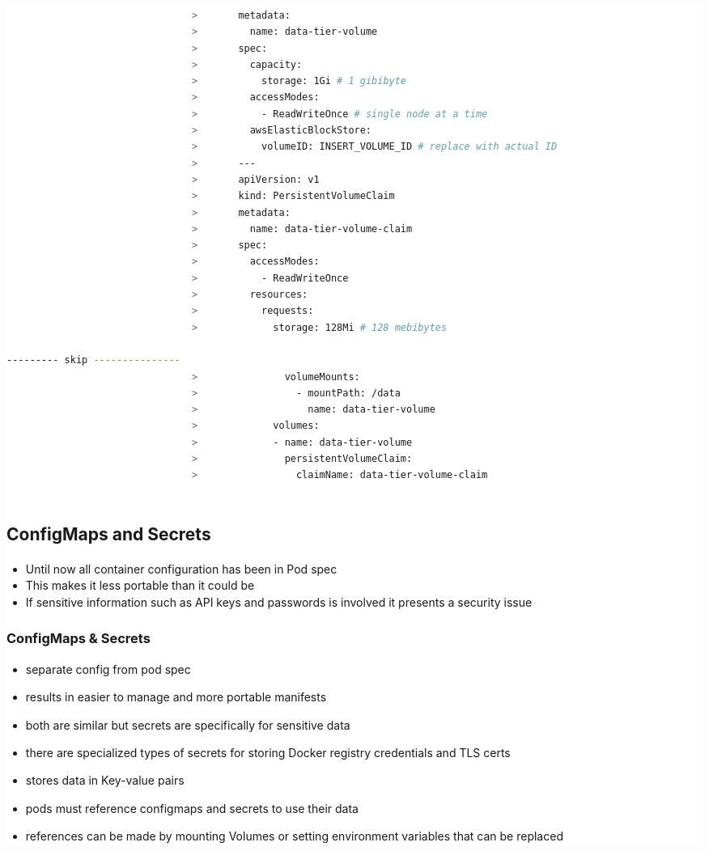 ````bash
								>       metadata:
								>         name: data-tier-volume
								>       spec:
								>         capacity:
								>           storage: 1Gi # 1 gibibyte
								>         accessModes:
								>           - ReadWriteOnce	# single node at a time
								>         awsElasticBlockStore:
								>           volumeID: INSERT_VOLUME_ID # replace with actual ID
								>       ---
								>       apiVersion: v1
								>       kind: PersistentVolumeClaim
								>       metadata:
								>         name: data-tier-volume-claim
								>       spec:
								>         accessModes:
								>           - ReadWriteOnce
								>         resources:
								>           requests:
								>             storage: 128Mi # 128 mebibytes

--------- skip ---------------
								>               volumeMounts:
								>                 - mountPath: /data
								>                   name: data-tier-volume
								>             volumes:
								>             - name: data-tier-volume
								>               persistentVolumeClaim:
								>                 claimName: data-tier-volume-claim
								

````



## ConfigMaps and Secrets

- Until now all container configuration has been in Pod spec
- This makes it less portable than it could be
- If sensitive information such as API keys and passwords is involved it presents a security issue

### ConfigMaps & Secrets

- separate config from pod spec
- results in easier to manage and more portable manifests
- both are similar but secrets are specifically for sensitive data
- there are specialized types of secrets for storing Docker registry credentials and TLS certs

- stores data in Key-value pairs
- pods must reference configmaps and secrets to use their data
- references can be made by mounting Volumes or setting environment variables that can be replaced
